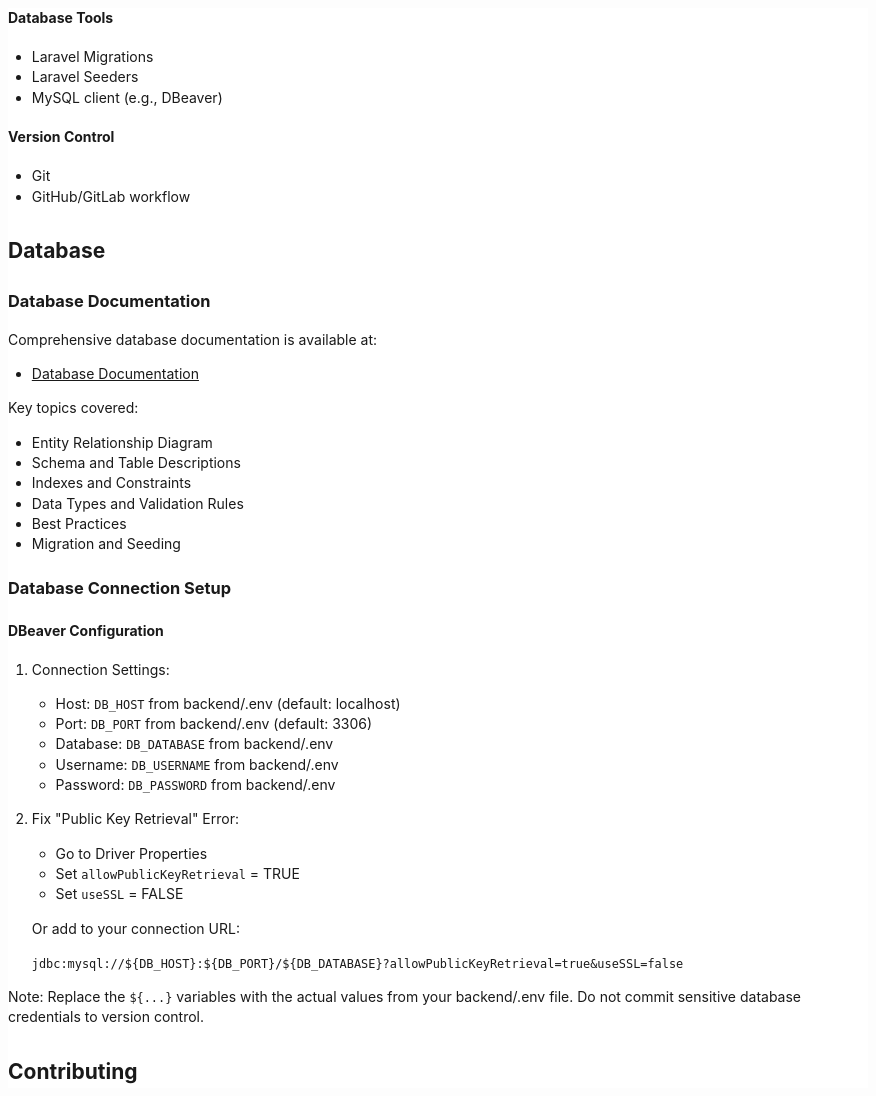 #### Database Tools

- Laravel Migrations
- Laravel Seeders
- MySQL client (e.g., DBeaver)

#### Version Control

- Git
- GitHub/GitLab workflow

## Database

### Database Documentation

Comprehensive database documentation is available at:

- [Database Documentation](backend/database/README.md)

Key topics covered:

- Entity Relationship Diagram
- Schema and Table Descriptions
- Indexes and Constraints
- Data Types and Validation Rules
- Best Practices
- Migration and Seeding

### Database Connection Setup

#### DBeaver Configuration

1. Connection Settings:

   - Host: `DB_HOST` from backend/.env (default: localhost)
   - Port: `DB_PORT` from backend/.env (default: 3306)
   - Database: `DB_DATABASE` from backend/.env
   - Username: `DB_USERNAME` from backend/.env
   - Password: `DB_PASSWORD` from backend/.env

2. Fix "Public Key Retrieval" Error:

   - Go to Driver Properties
   - Set `allowPublicKeyRetrieval` = TRUE
   - Set `useSSL` = FALSE

   Or add to your connection URL:

   ```
   jdbc:mysql://${DB_HOST}:${DB_PORT}/${DB_DATABASE}?allowPublicKeyRetrieval=true&useSSL=false
   ```

Note: Replace the `${...}` variables with the actual values from your backend/.env file. Do not commit sensitive database credentials to version control.

## Contributing

